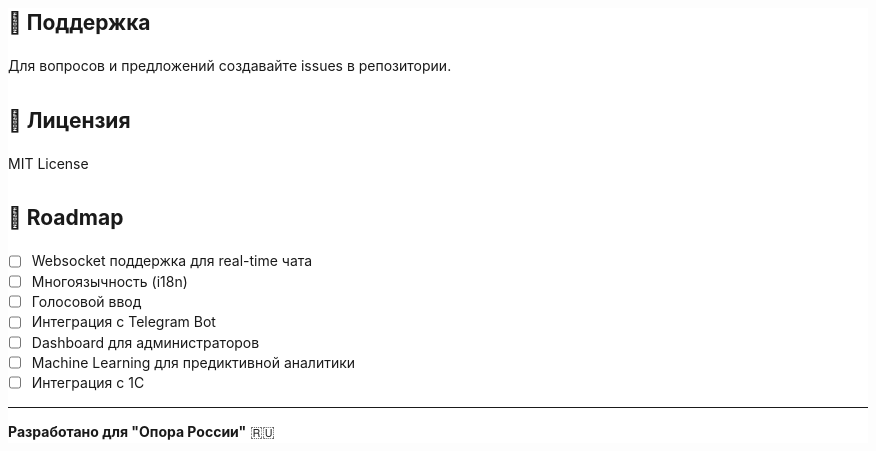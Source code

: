 ## 🤝 Поддержка

Для вопросов и предложений создавайте issues в репозитории.

## 📄 Лицензия

MIT License

## 🎯 Roadmap

- [ ] Websocket поддержка для real-time чата
- [ ] Многоязычность (i18n)
- [ ] Голосовой ввод
- [ ] Интеграция с Telegram Bot
- [ ] Dashboard для администраторов
- [ ] Machine Learning для предиктивной аналитики
- [ ] Интеграция с 1С

---

**Разработано для "Опора России"** 🇷🇺

